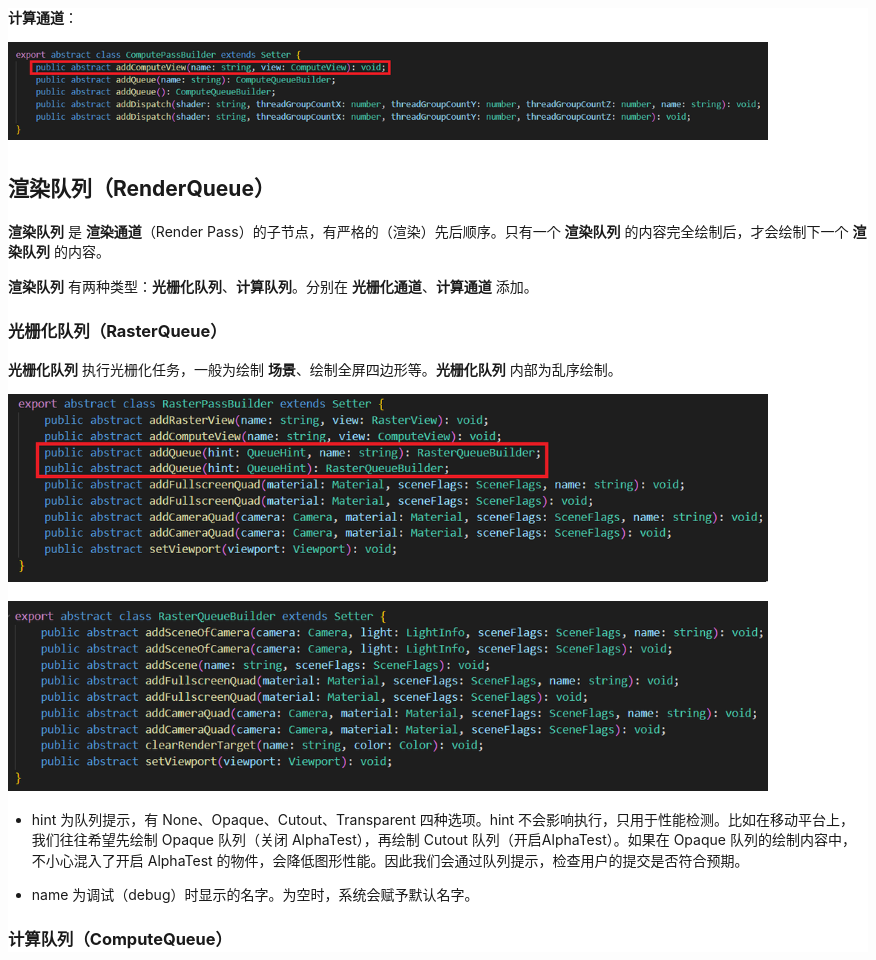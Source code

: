 **计算通道**：

<img src="./image/cp-add-compute-view.png" width=760></img>

## 渲染队列（RenderQueue）

**渲染队列** 是 **渲染通道**（Render Pass）的子节点，有严格的（渲染）先后顺序。只有一个 **渲染队列** 的内容完全绘制后，才会绘制下一个 **渲染队列** 的内容。

**渲染队列** 有两种类型：**光栅化队列**、**计算队列**。分别在 **光栅化通道**、**计算通道** 添加。

### 光栅化队列（RasterQueue）

**光栅化队列** 执行光栅化任务，一般为绘制 **场景**、绘制全屏四边形等。**光栅化队列** 内部为乱序绘制。

<img src="./image/cp-add-raster-queue.png" width=760></img>

<img src="./image/cp-raster-queue.png" width=760></img>

- hint 为队列提示，有 None、Opaque、Cutout、Transparent 四种选项。hint 不会影响执行，只用于性能检测。比如在移动平台上，我们往往希望先绘制 Opaque 队列（关闭 AlphaTest），再绘制 Cutout 队列（开启AlphaTest）。如果在 Opaque 队列的绘制内容中，不小心混入了开启 AlphaTest 的物件，会降低图形性能。因此我们会通过队列提示，检查用户的提交是否符合预期。

- name 为调试（debug）时显示的名字。为空时，系统会赋予默认名字。

### 计算队列（ComputeQueue）
